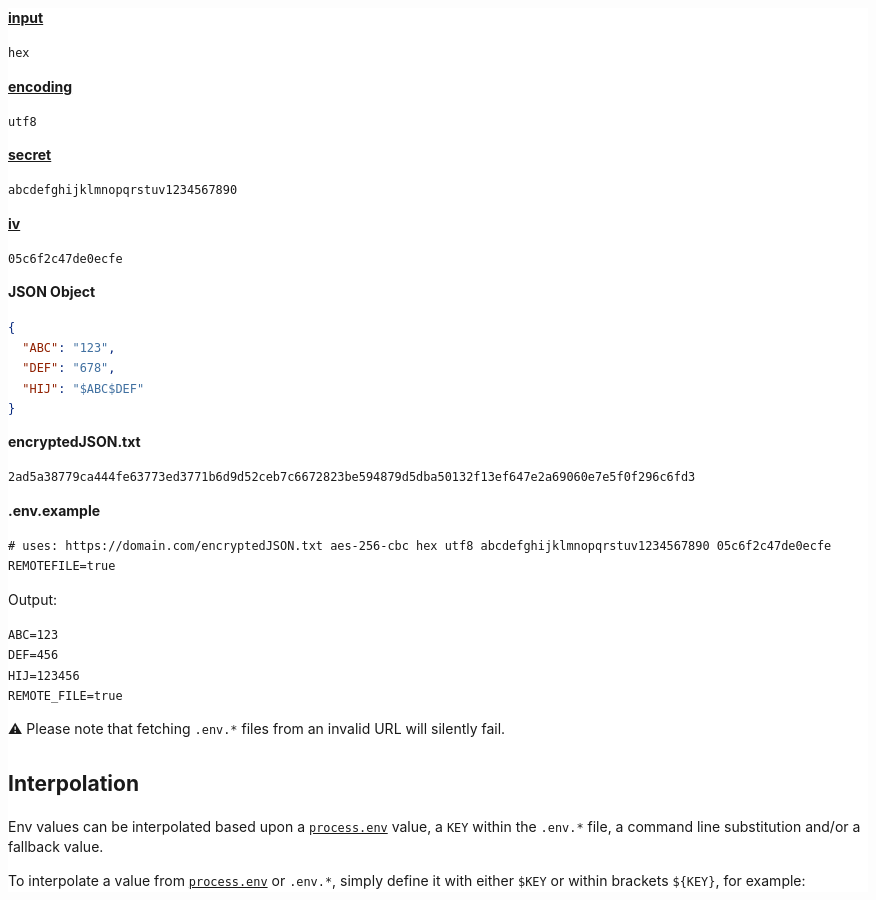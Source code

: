 [**input**](#encryptdecrypt-input)
```
hex
```

[**encoding**](#encryptdecrypt-encoding)
```
utf8
```

[**secret**](#encryptdecrypt-secret)
```
abcdefghijklmnopqrstuv1234567890
```

[**iv**](#encryptdecrypt-iv)
```
05c6f2c47de0ecfe
```

**JSON Object**
```json
{
  "ABC": "123",
  "DEF": "678",
  "HIJ": "$ABC$DEF"
}
```

**encryptedJSON.txt**
```
2ad5a38779ca444fe63773ed3771b6d9d52ceb7c6672823be594879d5dba50132f13ef647e2a69060e7e5f0f296c6fd3
```

**.env.example**
```dosini
# uses: https://domain.com/encryptedJSON.txt aes-256-cbc hex utf8 abcdefghijklmnopqrstuv1234567890 05c6f2c47de0ecfe
REMOTEFILE=true
```

Output:
```dosini
ABC=123
DEF=456
HIJ=123456
REMOTE_FILE=true
```

⚠️ Please note that fetching `.env.*` files from an invalid URL will silently fail.

## Interpolation

Env values can be interpolated based upon a [`process.env`](https://nodejs.org/docs/latest/api/process.html#process_process_env) value, a `KEY` within the `.env.*` file, a command line substitution and/or a fallback value. 

To interpolate a value from [`process.env`](https://nodejs.org/docs/latest/api/process.html#process_process_env) or `.env.*`, simply define it with either `$KEY` or within brackets `${KEY}`, for example:
